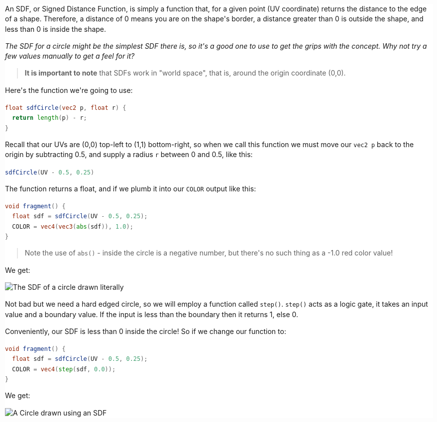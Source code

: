 An SDF, or Signed Distance Function, is simply a function that, for a given point (UV coordinate) returns the distance to the edge of a shape. Therefore, a distance of 0 means you are on the shape's border, a distance greater than 0 is outside the shape, and less than 0 is inside the shape.

_The SDF for a circle might be the simplest SDF there is, so it's a good one to use to get the grips with the concept. Why not try a few values manually to get a feel for it?_

> **It is important to note** that SDFs work in "world space", that is, around the origin coordinate (0,0).

Here's the function we're going to use:

```glsl
float sdfCircle(vec2 p, float r) {
  return length(p) - r;
}
```

Recall that our UVs are (0,0) top-left to (1,1) bottom-right, so when we call this function we must move our `vec2 p` back to the origin by subtracting 0.5, and supply a radius `r` between 0 and 0.5, like this:

```glsl
sdfCircle(UV - 0.5, 0.25)
```

The function returns a float, and if we plumb it into our `COLOR` output like this:

```glsl
void fragment() {
  float sdf = sdfCircle(UV - 0.5, 0.25);
  COLOR = vec4(vec3(abs(sdf)), 1.0);
}
```

> Note the use of `abs()` - inside the circle is a negative number, but there's no such thing as a -1.0 red color value!

We get:

![The SDF of a circle drawn literally](/img/howtos/sdf.png "The SDF of a circle drawn literally")

Not bad but we need a hard edged circle, so we will employ a function called `step()`. `step()` acts as a logic gate, it takes an input value and a boundary value. If the input is less than the boundary then it returns 1, else 0.

Conveniently, our SDF is less than 0 inside the circle! So if we change our function to:

```glsl
void fragment() {
  float sdf = sdfCircle(UV - 0.5, 0.25);
  COLOR = vec4(step(sdf, 0.0));
}
```

We get:

![A Circle drawn using an SDF](/img/howtos/sdf-circle.png "A Circle drawn using an SDF")
